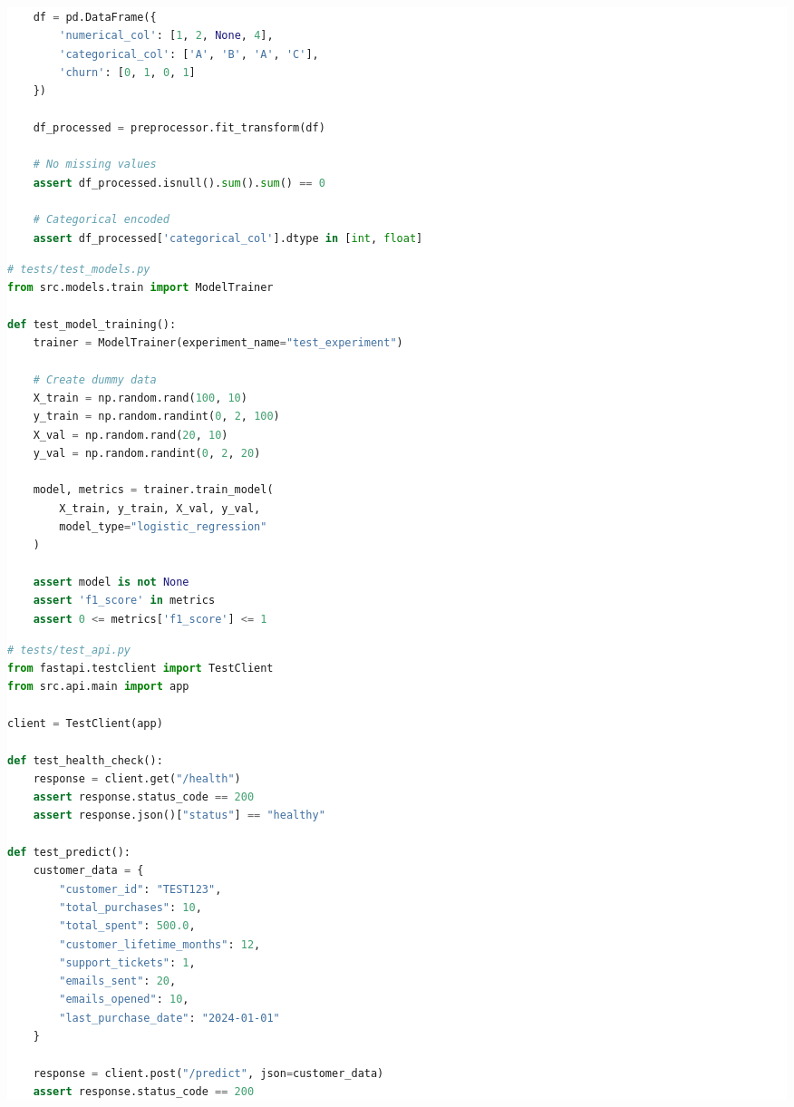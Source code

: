 ```python
    df = pd.DataFrame({
        'numerical_col': [1, 2, None, 4],
        'categorical_col': ['A', 'B', 'A', 'C'],
        'churn': [0, 1, 0, 1]
    })

    df_processed = preprocessor.fit_transform(df)

    # No missing values
    assert df_processed.isnull().sum().sum() == 0

    # Categorical encoded
    assert df_processed['categorical_col'].dtype in [int, float]
```

```python
# tests/test_models.py
from src.models.train import ModelTrainer

def test_model_training():
    trainer = ModelTrainer(experiment_name="test_experiment")

    # Create dummy data
    X_train = np.random.rand(100, 10)
    y_train = np.random.randint(0, 2, 100)
    X_val = np.random.rand(20, 10)
    y_val = np.random.randint(0, 2, 20)

    model, metrics = trainer.train_model(
        X_train, y_train, X_val, y_val,
        model_type="logistic_regression"
    )

    assert model is not None
    assert 'f1_score' in metrics
    assert 0 <= metrics['f1_score'] <= 1
```

```python
# tests/test_api.py
from fastapi.testclient import TestClient
from src.api.main import app

client = TestClient(app)

def test_health_check():
    response = client.get("/health")
    assert response.status_code == 200
    assert response.json()["status"] == "healthy"

def test_predict():
    customer_data = {
        "customer_id": "TEST123",
        "total_purchases": 10,
        "total_spent": 500.0,
        "customer_lifetime_months": 12,
        "support_tickets": 1,
        "emails_sent": 20,
        "emails_opened": 10,
        "last_purchase_date": "2024-01-01"
    }

    response = client.post("/predict", json=customer_data)
    assert response.status_code == 200
```